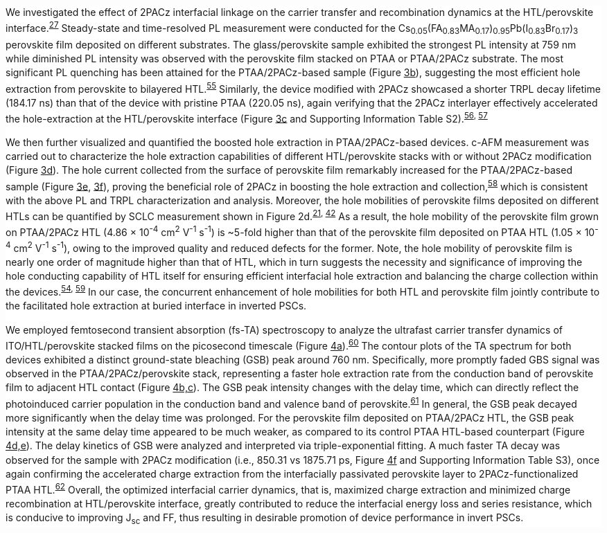 We investigated the effect of 2PACz interfacial linkage on the carrier transfer and recombination dynamics at the HTL/perovskite interface.<sup>[27](#ref27)</sup> Steady-state and time-resolved PL measurement were conducted for the Cs<sub>0.05</sub>(FA<sub>0.83</sub>MA<sub>0.17</sub>)<sub>0.95</sub>Pb(I<sub>0.83</sub>Br<sub>0.17</sub>)<sub>3</sub> perovskite film deposited on different substrates. The glass/perovskite sample exhibited the strongest PL intensity at 759 nm while diminished PL intensity was observed with the perovskite film stacked on PTAA or PTAA/2PACz substrate. The most significant PL quenching has been attained for the PTAA/2PACz-based sample (Figure [3b](#fig3)), suggesting the most efficient hole extraction from perovskite to bilayered HTL.<sup>[55](#ref55)</sup> Similarly, the device modified with 2PACz showcased a shorter TRPL decay lifetime (184.17 ns) than that of the device with pristine PTAA (220.05 ns), again verifying that the 2PACz interlayer effectively accelerated the hole-extraction at the HTL/perovskite interface (Figure [3c](#fig3) and Supporting Information Table S2).<sup>[56](#ref56), [57](#ref57)</sup>

We then further visualized and quantified the boosted hole extraction in PTAA/2PACz-based devices. c-AFM measurement was carried out to characterize the hole extraction capabilities of different HTL/perovskite stacks with or without 2PACz modification (Figure [3d](#fig3)). The hole current collected from the surface of perovskite film remarkably increased for the PTAA/2PACz-based sample (Figure [3e](#fig3), [3f](#fig3)), proving the beneficial role of 2PACz in boosting the hole extraction and collection,<sup>[58](#ref58)</sup> which is consistent with the above PL and TRPL characterization and analysis. Moreover, the hole mobilities of perovskite films deposited on different HTLs can be quantified by SCLC measurement shown in Figure 2d.<sup>[21](#ref21), [42](#ref42)</sup> As a result, the hole mobility of the perovskite film grown on PTAA/2PACz HTL (4.86 × 10<sup>-4</sup> cm<sup>2</sup> V<sup>-1</sup> s<sup>-1</sup>) is ~5-fold higher than that of the perovskite film deposited on PTAA HTL (1.05 × 10<sup>-4</sup> cm<sup>2</sup> V<sup>-1</sup> s<sup>-1</sup>), owing to the improved quality and reduced defects for the former. Note, the hole mobility of perovskite film is nearly one order of magnitude higher than that of HTL, which in turn suggests the necessity and significance of improving the hole conducting capability of HTL itself for ensuring efficient interfacial hole extraction and balancing the charge collection within the devices.<sup>[54](#ref54), [59](#ref59)</sup> In our case, the concurrent enhancement of hole mobilities for both HTL and perovskite film jointly contribute to the facilitated hole extraction at buried interface in inverted PSCs.

We employed femtosecond transient absorption (fs-TA) spectroscopy to analyze the ultrafast carrier transfer dynamics of ITO/HTL/perovskite stacked films on the picosecond timescale (Figure [4a](#fig4)).<sup>[60](#ref60)</sup> The contour plots of the TA spectrum for both devices exhibited a distinct ground-state bleaching (GSB) peak around 760 nm. Specifically, more promptly faded GBS signal was observed in the PTAA/2PACz/perovskite stack, representing a faster hole extraction rate from the conduction band of perovskite film to adjacent HTL contact (Figure [4b,c](#fig4)). The GSB peak intensity changes with the delay time, which can directly reflect the photoinduced carrier population in the conduction band and valence band of perovskite.<sup>[61](#ref61)</sup> In general, the GSB peak decayed more significantly when the delay time was prolonged. For the perovskite film deposited on PTAA/2PACz HTL, the GSB peak intensity at the same delay time appeared to be much weaker, as compared to its control PTAA HTL-based counterpart (Figure [4d,e](#fig4)). The delay kinetics of GSB were analyzed and interpreted via triple-exponential fitting. A much faster TA decay was observed for the sample with 2PACz modification (i.e., 850.31 vs 1875.71 ps, Figure [4f](#fig4) and Supporting Information Table S3), once again confirming the accelerated charge extraction from the interfacially passivated perovskite layer to 2PACz-functionalized PTAA HTL.<sup>[62](#ref62)</sup> Overall, the optimized interfacial carrier dynamics, that is, maximized charge extraction and minimized charge recombination at HTL/perovskite interface, greatly contributed to reduce the interfacial energy loss and series resistance, which is conducive to improving J<sub>sc</sub> and FF, thus resulting in desirable promotion of device performance in invert PSCs.

<a id="fig3"></a>
